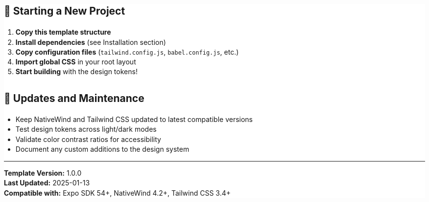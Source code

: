 ## 🚀 Starting a New Project

1. **Copy this template structure**
2. **Install dependencies** (see Installation section)
3. **Copy configuration files** (`tailwind.config.js`, `babel.config.js`, etc.)
4. **Import global CSS** in your root layout
5. **Start building** with the design tokens!

## 🔄 Updates and Maintenance

- Keep NativeWind and Tailwind CSS updated to latest compatible versions
- Test design tokens across light/dark modes
- Validate color contrast ratios for accessibility
- Document any custom additions to the design system

---

**Template Version:** 1.0.0  
**Last Updated:** 2025-01-13  
**Compatible with:** Expo SDK 54+, NativeWind 4.2+, Tailwind CSS 3.4+